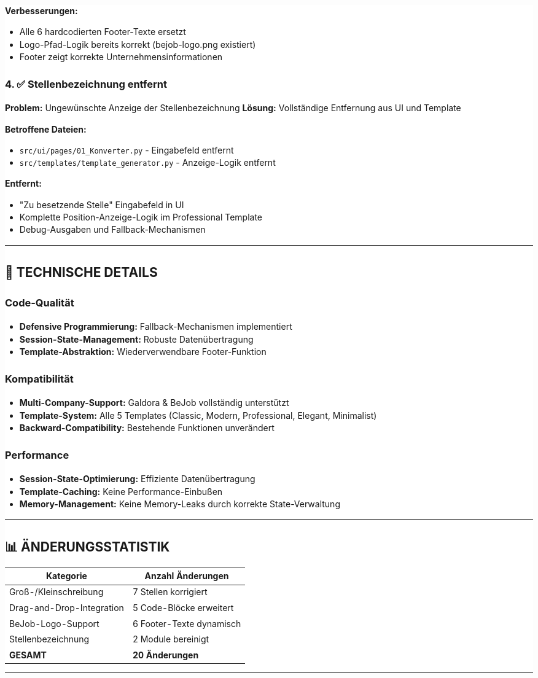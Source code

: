 **Verbesserungen:**
- Alle 6 hardcodierten Footer-Texte ersetzt
- Logo-Pfad-Logik bereits korrekt (bejob-logo.png existiert)
- Footer zeigt korrekte Unternehmensinformationen

### 4. ✅ Stellenbezeichnung entfernt

**Problem:** Ungewünschte Anzeige der Stellenbezeichnung
**Lösung:** Vollständige Entfernung aus UI und Template

**Betroffene Dateien:**
- `src/ui/pages/01_Konverter.py` - Eingabefeld entfernt
- `src/templates/template_generator.py` - Anzeige-Logik entfernt

**Entfernt:**
- "Zu besetzende Stelle" Eingabefeld in UI
- Komplette Position-Anzeige-Logik im Professional Template
- Debug-Ausgaben und Fallback-Mechanismen

---

## 🔧 TECHNISCHE DETAILS

### Code-Qualität
- **Defensive Programmierung:** Fallback-Mechanismen implementiert
- **Session-State-Management:** Robuste Datenübertragung
- **Template-Abstraktion:** Wiederverwendbare Footer-Funktion

### Kompatibilität
- **Multi-Company-Support:** Galdora & BeJob vollständig unterstützt
- **Template-System:** Alle 5 Templates (Classic, Modern, Professional, Elegant, Minimalist) 
- **Backward-Compatibility:** Bestehende Funktionen unverändert

### Performance
- **Session-State-Optimierung:** Effiziente Datenübertragung
- **Template-Caching:** Keine Performance-Einbußen
- **Memory-Management:** Keine Memory-Leaks durch korrekte State-Verwaltung

---

## 📊 ÄNDERUNGSSTATISTIK

| Kategorie | Anzahl Änderungen |
|-----------|-------------------|
| Groß-/Kleinschreibung | 7 Stellen korrigiert |
| Drag-and-Drop-Integration | 5 Code-Blöcke erweitert |
| BeJob-Logo-Support | 6 Footer-Texte dynamisch |
| Stellenbezeichnung | 2 Module bereinigt |
| **GESAMT** | **20 Änderungen** |

---